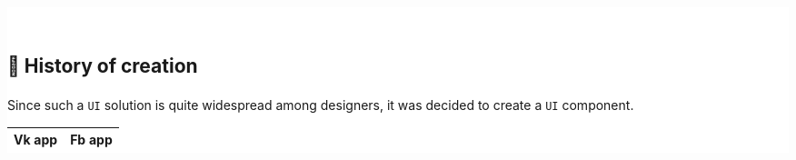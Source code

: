 <br>

## 📜 **History of creation**

Since such a `UI` solution is quite widespread among designers, it was decided to create a `UI` component.

| Vk app                                   | Fb app                                   |
|:----------------------------------------:|:----------------------------------------:|